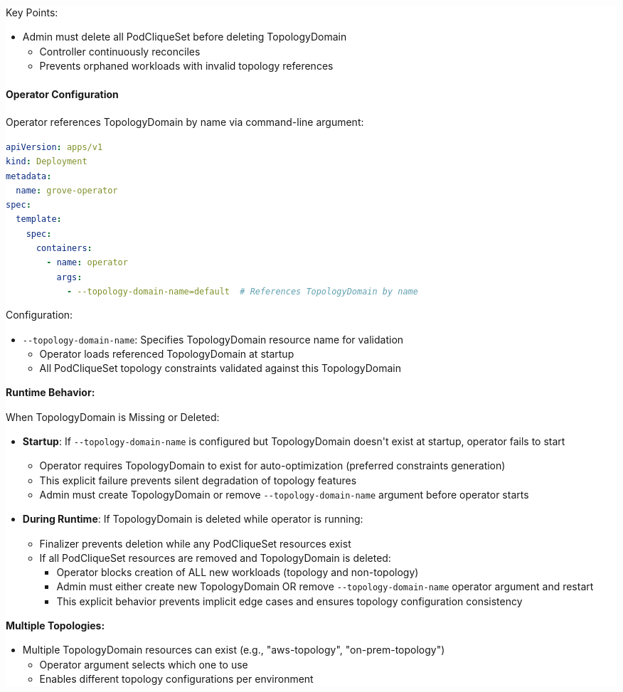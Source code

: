 Key Points:

- Admin must delete all PodCliqueSet before deleting TopologyDomain
    - Controller continuously reconciles
    - Prevents orphaned workloads with invalid topology references

#### Operator Configuration

Operator references TopologyDomain by name via command-line argument:

```yaml
apiVersion: apps/v1
kind: Deployment
metadata:
  name: grove-operator
spec:
  template:
    spec:
      containers:
        - name: operator
          args:
            - --topology-domain-name=default  # References TopologyDomain by name
```

Configuration:

- `--topology-domain-name`: Specifies TopologyDomain resource name for validation
    - Operator loads referenced TopologyDomain at startup
    - All PodCliqueSet topology constraints validated against this TopologyDomain

**Runtime Behavior:**

When TopologyDomain is Missing or Deleted:

- **Startup**: If `--topology-domain-name` is configured but TopologyDomain doesn't exist at startup, operator fails to
  start
    - Operator requires TopologyDomain to exist for auto-optimization (preferred constraints generation)
    - This explicit failure prevents silent degradation of topology features
    - Admin must create TopologyDomain or remove `--topology-domain-name` argument before operator starts

- **During Runtime**: If TopologyDomain is deleted while operator is running:
    - Finalizer prevents deletion while any PodCliqueSet resources exist
    - If all PodCliqueSet resources are removed and TopologyDomain is deleted:
        - Operator blocks creation of ALL new workloads (topology and non-topology)
        - Admin must either create new TopologyDomain OR remove `--topology-domain-name` operator argument and restart
        - This explicit behavior prevents implicit edge cases and ensures topology configuration consistency

**Multiple Topologies:**

- Multiple TopologyDomain resources can exist (e.g., "aws-topology", "on-prem-topology")
    - Operator argument selects which one to use
    - Enables different topology configurations per environment
